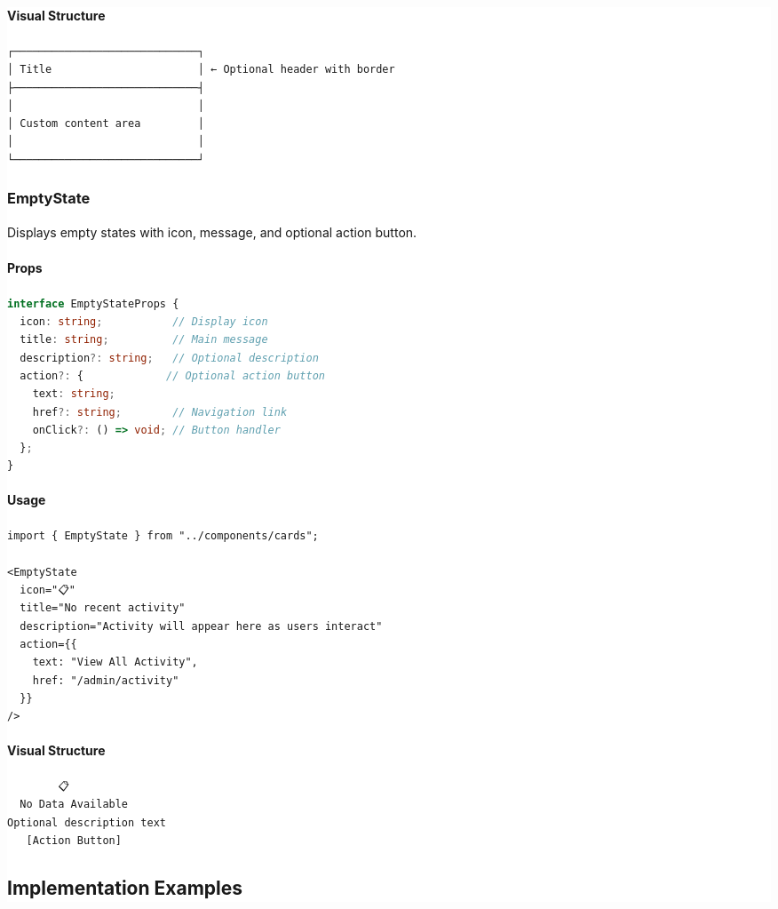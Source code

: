 #### Visual Structure
```
┌─────────────────────────────┐
│ Title                       │ ← Optional header with border
├─────────────────────────────┤
│                             │
│ Custom content area         │
│                             │
└─────────────────────────────┘
```

### EmptyState

Displays empty states with icon, message, and optional action button.

#### Props
```typescript
interface EmptyStateProps {
  icon: string;           // Display icon
  title: string;          // Main message
  description?: string;   // Optional description
  action?: {             // Optional action button
    text: string;
    href?: string;        // Navigation link
    onClick?: () => void; // Button handler
  };
}
```

#### Usage
```tsx
import { EmptyState } from "../components/cards";

<EmptyState
  icon="📋"
  title="No recent activity"
  description="Activity will appear here as users interact"
  action={{
    text: "View All Activity",
    href: "/admin/activity"
  }}
/>
```

#### Visual Structure
```
        📋
  No Data Available
Optional description text
   [Action Button]
```

## Implementation Examples
